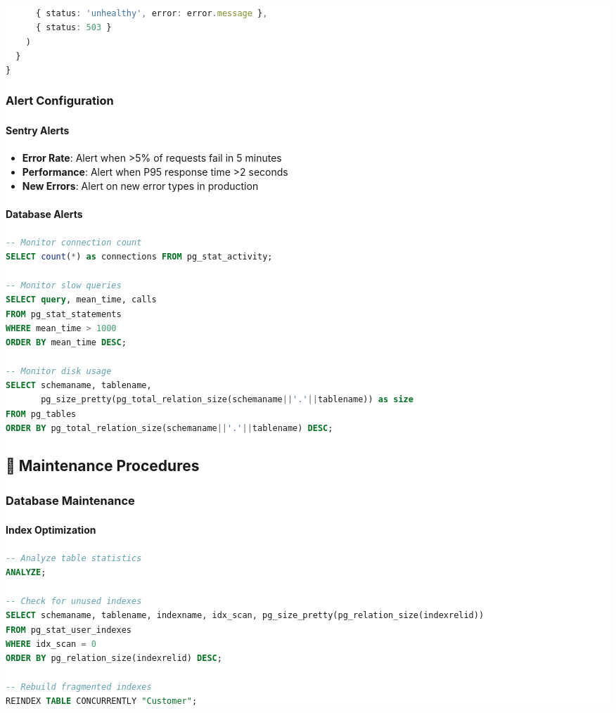 ```typescript
      { status: 'unhealthy', error: error.message },
      { status: 503 }
    )
  }
}
```

### Alert Configuration

#### Sentry Alerts
- **Error Rate**: Alert when >5% of requests fail in 5 minutes
- **Performance**: Alert when P95 response time >2 seconds
- **New Errors**: Alert on new error types in production

#### Database Alerts
```sql
-- Monitor connection count
SELECT count(*) as connections FROM pg_stat_activity;

-- Monitor slow queries
SELECT query, mean_time, calls 
FROM pg_stat_statements 
WHERE mean_time > 1000 
ORDER BY mean_time DESC;

-- Monitor disk usage
SELECT schemaname, tablename, 
       pg_size_pretty(pg_total_relation_size(schemaname||'.'||tablename)) as size
FROM pg_tables 
ORDER BY pg_total_relation_size(schemaname||'.'||tablename) DESC;
```

## 🔄 Maintenance Procedures

### Database Maintenance

#### Index Optimization
```sql
-- Analyze table statistics
ANALYZE;

-- Check for unused indexes
SELECT schemaname, tablename, indexname, idx_scan, pg_size_pretty(pg_relation_size(indexrelid))
FROM pg_stat_user_indexes
WHERE idx_scan = 0
ORDER BY pg_relation_size(indexrelid) DESC;

-- Rebuild fragmented indexes
REINDEX TABLE CONCURRENTLY "Customer";
```
